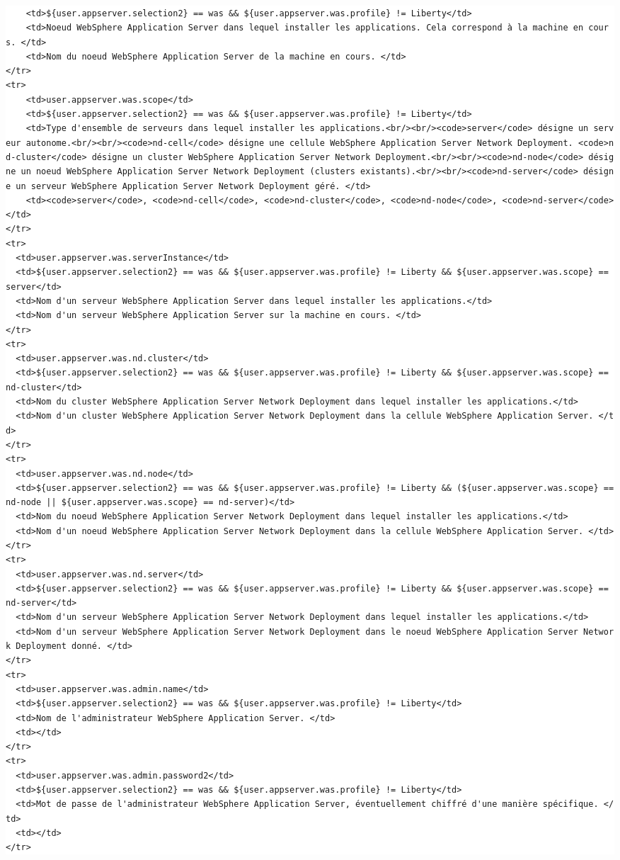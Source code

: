         <td>${user.appserver.selection2} == was && ${user.appserver.was.profile} != Liberty</td>
        <td>Noeud WebSphere Application Server dans lequel installer les applications. Cela correspond à la machine en cours. </td>
        <td>Nom du noeud WebSphere Application Server de la machine en cours. </td>
    </tr>
    <tr>
        <td>user.appserver.was.scope</td>
        <td>${user.appserver.selection2} == was && ${user.appserver.was.profile} != Liberty</td>
        <td>Type d'ensemble de serveurs dans lequel installer les applications.<br/><br/><code>server</code> désigne un serveur autonome.<br/><br/><code>nd-cell</code> désigne une cellule WebSphere Application Server Network Deployment. <code>nd-cluster</code> désigne un cluster WebSphere Application Server Network Deployment.<br/><br/><code>nd-node</code> désigne un noeud WebSphere Application Server Network Deployment (clusters existants).<br/><br/><code>nd-server</code> désigne un serveur WebSphere Application Server Network Deployment géré. </td>
        <td><code>server</code>, <code>nd-cell</code>, <code>nd-cluster</code>, <code>nd-node</code>, <code>nd-server</code></td>
    </tr>
    <tr>
      <td>user.appserver.was.serverInstance</td>
      <td>${user.appserver.selection2} == was && ${user.appserver.was.profile} != Liberty && ${user.appserver.was.scope} == server</td>
      <td>Nom d'un serveur WebSphere Application Server dans lequel installer les applications.</td>
      <td>Nom d'un serveur WebSphere Application Server sur la machine en cours. </td>
    </tr>
    <tr>
      <td>user.appserver.was.nd.cluster</td>
      <td>${user.appserver.selection2} == was && ${user.appserver.was.profile} != Liberty && ${user.appserver.was.scope} == nd-cluster</td>
      <td>Nom du cluster WebSphere Application Server Network Deployment dans lequel installer les applications.</td>
      <td>Nom d'un cluster WebSphere Application Server Network Deployment dans la cellule WebSphere Application Server. </td>
    </tr>
    <tr>
      <td>user.appserver.was.nd.node</td>
      <td>${user.appserver.selection2} == was && ${user.appserver.was.profile} != Liberty && (${user.appserver.was.scope} == nd-node || ${user.appserver.was.scope} == nd-server)</td>
      <td>Nom du noeud WebSphere Application Server Network Deployment dans lequel installer les applications.</td>
      <td>Nom d'un noeud WebSphere Application Server Network Deployment dans la cellule WebSphere Application Server. </td>
    </tr>
    <tr>
      <td>user.appserver.was.nd.server</td>
      <td>${user.appserver.selection2} == was && ${user.appserver.was.profile} != Liberty && ${user.appserver.was.scope} == nd-server</td>
      <td>Nom d'un serveur WebSphere Application Server Network Deployment dans lequel installer les applications.</td>
      <td>Nom d'un serveur WebSphere Application Server Network Deployment dans le noeud WebSphere Application Server Network Deployment donné. </td>
    </tr>
    <tr>
      <td>user.appserver.was.admin.name</td>
      <td>${user.appserver.selection2} == was && ${user.appserver.was.profile} != Liberty</td>
      <td>Nom de l'administrateur WebSphere Application Server. </td>
      <td></td>
    </tr>
    <tr>
      <td>user.appserver.was.admin.password2</td>
      <td>${user.appserver.selection2} == was && ${user.appserver.was.profile} != Liberty</td>
      <td>Mot de passe de l'administrateur WebSphere Application Server, éventuellement chiffré d'une manière spécifique. </td>
      <td></td>
    </tr>